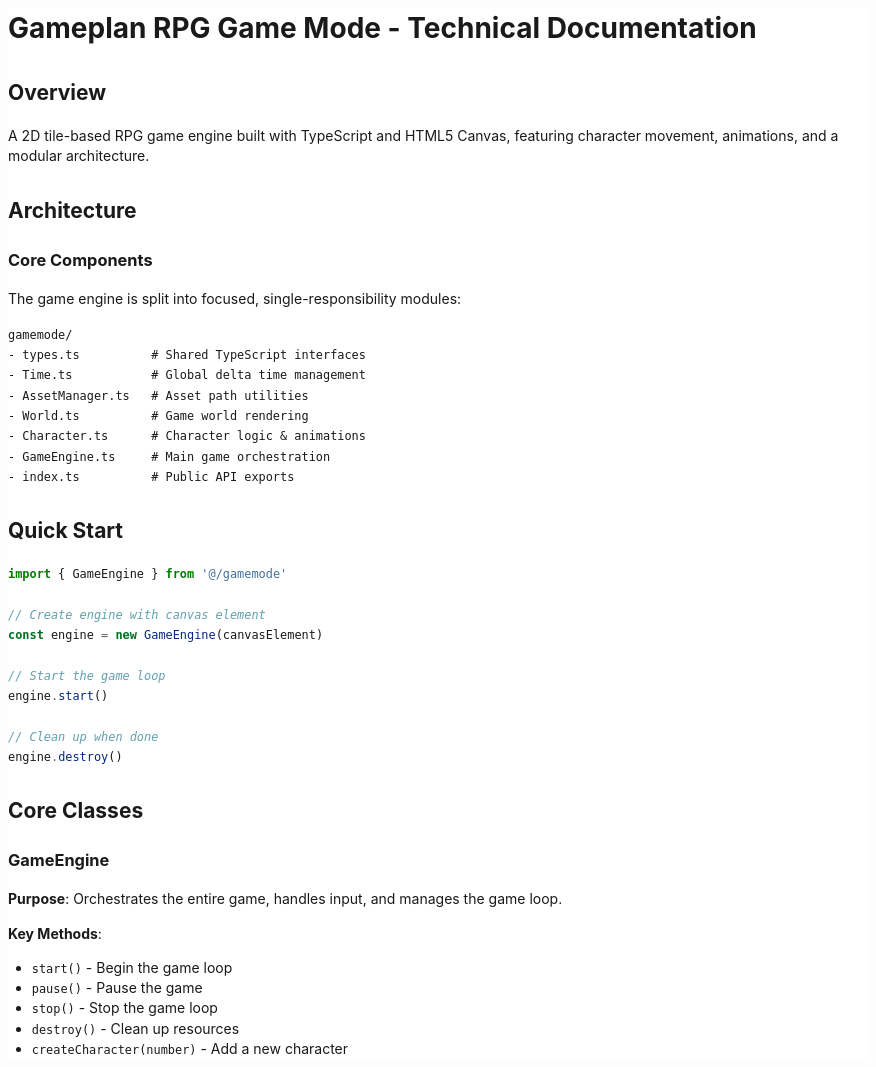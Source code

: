 # Gameplan RPG Game Mode - Technical Documentation

## Overview

A 2D tile-based RPG game engine built with TypeScript and HTML5 Canvas, featuring character movement, animations, and a modular architecture.

## Architecture

### Core Components

The game engine is split into focused, single-responsibility modules:

```
gamemode/
- types.ts          # Shared TypeScript interfaces
- Time.ts           # Global delta time management
- AssetManager.ts   # Asset path utilities
- World.ts          # Game world rendering
- Character.ts      # Character logic & animations
- GameEngine.ts     # Main game orchestration
- index.ts          # Public API exports
```

## Quick Start

```typescript
import { GameEngine } from '@/gamemode'

// Create engine with canvas element
const engine = new GameEngine(canvasElement)

// Start the game loop
engine.start()

// Clean up when done
engine.destroy()
```

## Core Classes

### GameEngine

**Purpose**: Orchestrates the entire game, handles input, and manages the game loop.

**Key Methods**:

- `start()` - Begin the game loop
- `pause()` - Pause the game
- `stop()` - Stop the game loop
- `destroy()` - Clean up resources
- `createCharacter(number)` - Add a new character
